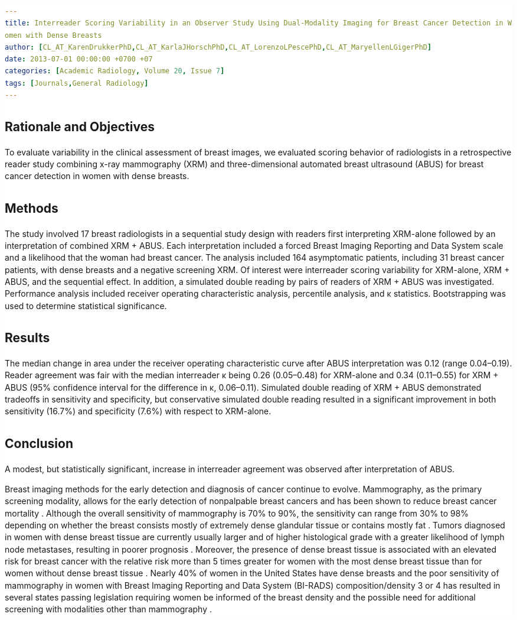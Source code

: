 ```yaml
---
title: Interreader Scoring Variability in an Observer Study Using Dual-Modality Imaging for Breast Cancer Detection in Women with Dense Breasts
author: [CL_AT_KarenDrukkerPhD,CL_AT_KarlaJHorschPhD,CL_AT_LorenzoLPescePhD,CL_AT_MaryellenLGigerPhD]
date: 2013-07-01 00:00:00 +0700 +07
categories: [Academic Radiology, Volume 20, Issue 7]
tags: [Journals,General Radiology]
---
```

## Rationale and Objectives

To evaluate variability in the clinical assessment of breast images, we evaluated scoring behavior of radiologists in a retrospective reader study combining x-ray mammography (XRM) and three-dimensional automated breast ultrasound (ABUS) for breast cancer detection in women with dense breasts.

## Methods

The study involved 17 breast radiologists in a sequential study design with readers first interpreting XRM-alone followed by an interpretation of combined XRM + ABUS. Each interpretation included a forced Breast Imaging Reporting and Data System scale and a likelihood that the woman had breast cancer. The analysis included 164 asymptomatic patients, including 31 breast cancer patients, with dense breasts and a negative screening XRM. Of interest were interreader scoring variability for XRM-alone, XRM + ABUS, and the sequential effect. In addition, a simulated double reading by pairs of readers of XRM + ABUS was investigated. Performance analysis included receiver operating characteristic analysis, percentile analysis, and κ statistics. Bootstrapping was used to determine statistical significance.

## Results

The median change in area under the receiver operating characteristic curve after ABUS interpretation was 0.12 (range 0.04–0.19). Reader agreement was fair with the median interreader κ being 0.26 (0.05–0.48) for XRM-alone and 0.34 (0.11–0.55) for XRM + ABUS (95% confidence interval for the difference in κ, 0.06–0.11). Simulated double reading of XRM + ABUS demonstrated tradeoffs in sensitivity and specificity, but conservative simulated double reading resulted in a significant improvement in both sensitivity (16.7%) and specificity (7.6%) with respect to XRM-alone.

## Conclusion

A modest, but statistically significant, increase in interreader agreement was observed after interpretation of ABUS.

Breast imaging methods for the early detection and diagnosis of cancer continue to evolve. Mammography, as the primary screening modality, allows for the early detection of nonpalpable breast cancers and has been shown to reduce breast cancer mortality . Although the overall sensitivity of mammography is 70% to 90%, the sensitivity can range from 30% to 98% depending on whether the breast consists mostly of extremely dense glandular tissue or contains mostly fat . Tumors diagnosed in women with dense breast tissue are currently usually larger and of higher histological grade with a greater likelihood of lymph node metastases, resulting in poorer prognosis . Moreover, the presence of dense breast tissue is associated with an elevated risk for breast cancer with the relative risk more than 5 times greater for women with the most dense breast tissue than for women without dense breast tissue . Nearly 40% of women in the United States have dense breasts and the poor sensitivity of mammography in women with Breast Imaging Reporting and Data System (BI-RADS) composition/density 3 or 4 has resulted in several states passing legislation requiring women be informed of the breast density and the possible need for additional screening with modalities other than mammography .
